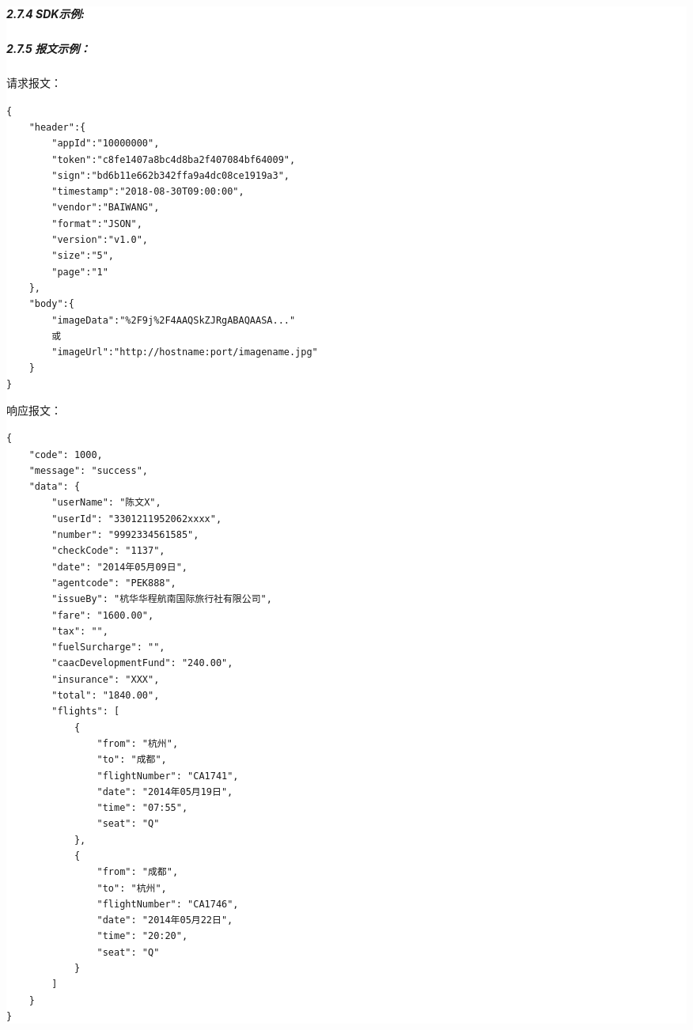 ##### 2.7.4 SDK示例:  
##### 2.7.5 报文示例：  
请求报文：

	{
		"header":{
			"appId":"10000000",
			"token":"c8fe1407a8bc4d8ba2f407084bf64009",
			"sign":"bd6b11e662b342ffa9a4dc08ce1919a3",
			"timestamp":"2018-08-30T09:00:00",
			"vendor":"BAIWANG",
			"format":"JSON",
			"version":"v1.0",
			"size":"5",
			"page":"1"
		},
		"body":{
			"imageData":"%2F9j%2F4AAQSkZJRgABAQAASA..."
			或
			"imageUrl":"http://hostname:port/imagename.jpg"
		}
	}

响应报文： 

	{
	    "code": 1000,
	    "message": "success",
	    "data": {
	        "userName": "陈文X",
	        "userId": "3301211952062xxxx",
	        "number": "9992334561585",
	        "checkCode": "1137",
	        "date": "2014年05月09日",
	        "agentcode": "PEK888",
	        "issueBy": "杭华华程航南国际旅行社有限公司",
	        "fare": "1600.00",
	        "tax": "",
	        "fuelSurcharge": "",
	        "caacDevelopmentFund": "240.00",
	        "insurance": "XXX",
	        "total": "1840.00",
	        "flights": [
	            {
	                "from": "杭州",
	                "to": "成都",
	                "flightNumber": "CA1741",
	                "date": "2014年05月19日",
	                "time": "07:55",
	                "seat": "Q"
	            },
	            {
	                "from": "成都",
	                "to": "杭州",
	                "flightNumber": "CA1746",
	                "date": "2014年05月22日",
	                "time": "20:20",
	                "seat": "Q"
	            }
	        ]
	    }
	}

